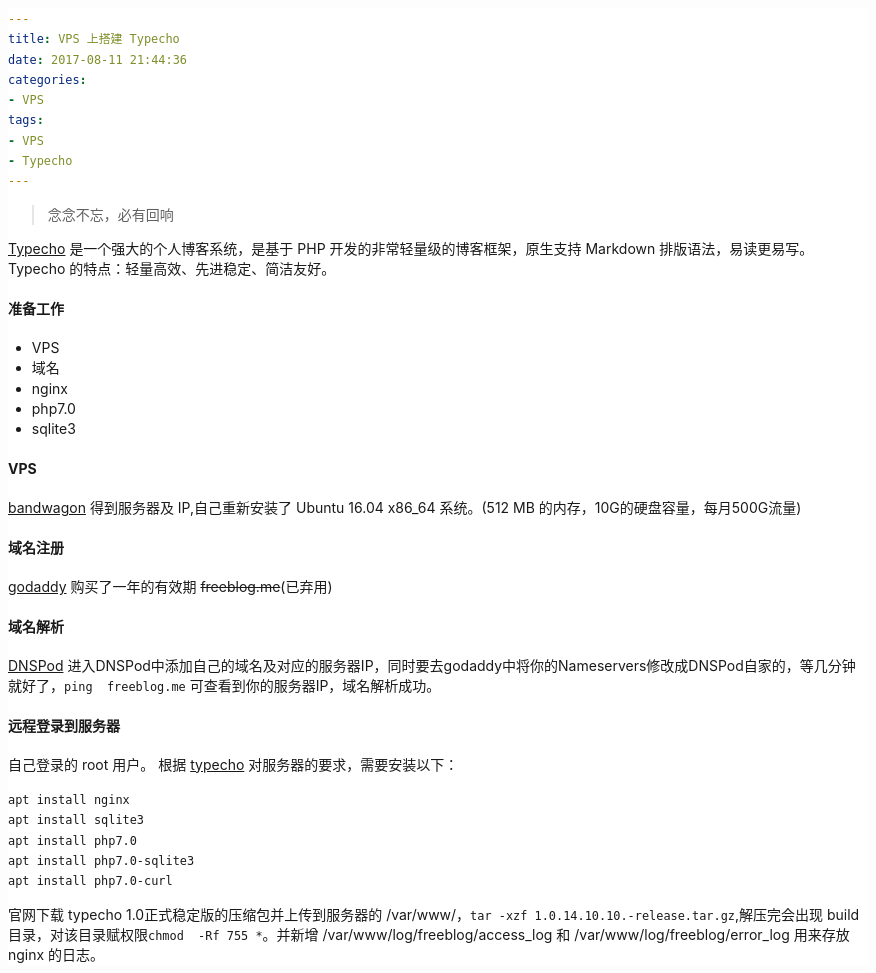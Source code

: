 ```yaml
---
title: VPS 上搭建 Typecho
date: 2017-08-11 21:44:36
categories: 
- VPS
tags:
- VPS
- Typecho
---
```

> 念念不忘，必有回响

[Typecho](http://typecho.org/) 是一个强大的个人博客系统，是基于 PHP 开发的非常轻量级的博客框架，原生支持 Markdown 排版语法，易读更易写。Typecho 的特点：轻量高效、先进稳定、简洁友好。

#### 准备工作 

* VPS
* 域名
* nginx
* php7.0
* sqlite3

#### VPS

[bandwagon](https://bandwagonhost.com/aff.php?aff=18070&a=add&pid=56)
得到服务器及 IP,自己重新安装了 Ubuntu 16.04 x86_64 系统。(512 MB  的内存，10G的硬盘容量，每月500G流量)

#### 域名注册

[godaddy](https://sg.godaddy.com/)
购买了一年的有效期 ~~freeblog.me~~(已弃用)

#### 域名解析

[DNSPod](https://www.dnspod.cn/)
进入DNSPod中添加自己的域名及对应的服务器IP，同时要去godaddy中将你的Nameservers修改成DNSPod自家的，等几分钟就好了，`ping  freeblog.me` 可查看到你的服务器IP，域名解析成功。



#### 远程登录到服务器

自己登录的 root 用户。
根据 [typecho](http://typecho.org/) 对服务器的要求，需要安装以下：

```bash
apt install nginx
apt install sqlite3
apt install php7.0
apt install php7.0-sqlite3
apt install php7.0-curl
```

官网下载 typecho 1.0正式稳定版的压缩包并上传到服务器的 /var/www/，`tar -xzf 1.0.14.10.10.-release.tar.gz`,解压完会出现 build 目录，对该目录赋权限`chmod  -Rf 755 *`。并新增 /var/www/log/freeblog/access_log 和 /var/www/log/freeblog/error_log 用来存放 nginx 的日志。
